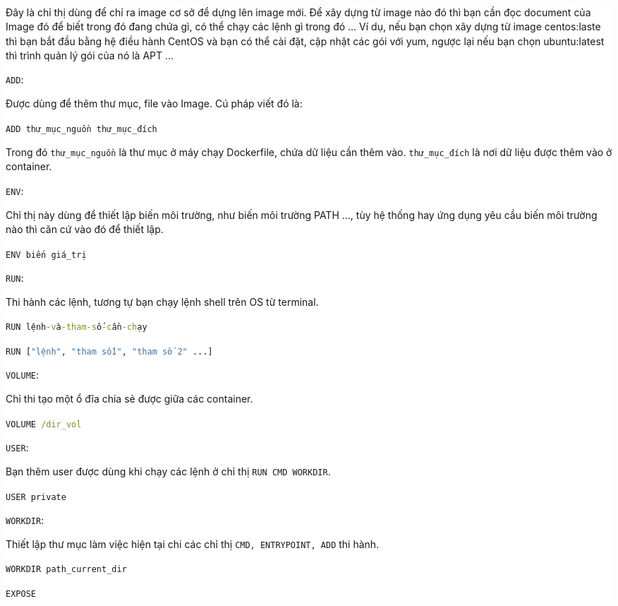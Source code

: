 Đây là chỉ thị dùng để chỉ ra image cơ sở để dựng lên image mới. Để xây dựng từ image nào đó thì bạn cần đọc document của Image đó để biết trong đó đang chứa gì, có thể chạy các lệnh gì trong đó ... Ví dụ, nếu bạn chọn xây dựng từ image centos:laste thì bạn bắt đầu bằng hệ điều hành CentOS và bạn có thể cài đặt, cập nhật các gói với yum, ngược lại nếu bạn chọn ubuntu:latest thì trình quản lý gói của nó là APT ...

`ADD`:

Được dùng để thêm thư mục, file vào Image. Cú pháp viết đó là:

```cmd
ADD thư_mục_nguồn thư_mục_đích
```

Trong đó `thư_mục_nguồn` là thư mục ở máy chạy Dockerfile, chứa dữ liệu cần thêm vào. `thư_mục_đích` là nơi dữ liệu được thêm vào ở container.

`ENV`:

Chỉ thị này dùng để thiết lập biến môi trường, như biến môi trường PATH ..., tùy hệ thống hay ứng dụng yêu cầu biến môi trường nào thì căn cứ vào đó để thiết lập.

```cmd
ENV biến giá_trị
```

`RUN`:

Thi hành các lệnh, tương tự bạn chạy lệnh shell trên OS từ terminal.

```cmd
RUN lệnh-và-tham-số-cần-chạy
```

```cmd
RUN ["lệnh", "tham số1", "tham số 2" ...]
```

`VOLUME`:

Chỉ thi tạo một ổ đĩa chia sẻ được giữa các container.

```cmd
VOLUME /dir_vol
```

`USER`:

Bạn thêm user được dùng khi chạy các lệnh ở chỉ thị `RUN CMD WORKDIR`.

```cmd
USER private
```

`WORKDIR`:

Thiết lập thư mục làm việc hiện tại chi các chỉ thị `CMD, ENTRYPOINT, ADD` thi hành.

```cmd
WORKDIR path_current_dir
```

`EXPOSE`
